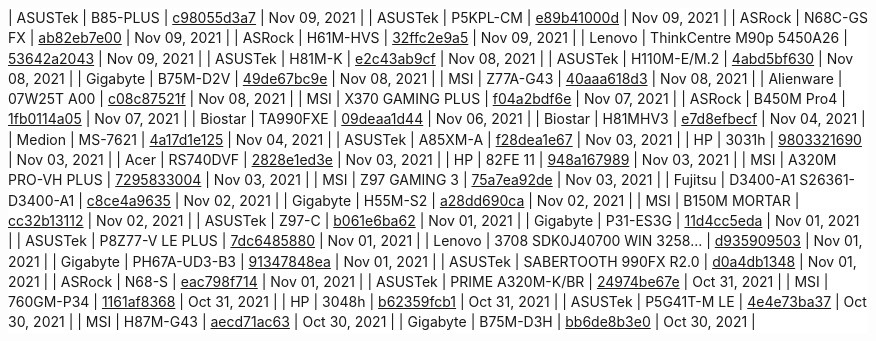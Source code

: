 | ASUSTek       | B85-PLUS                    | [c98055d3a7](https://linux-hardware.org/?probe=c98055d3a7) | Nov 09, 2021 |
| ASUSTek       | P5KPL-CM                    | [e89b41000d](https://linux-hardware.org/?probe=e89b41000d) | Nov 09, 2021 |
| ASRock        | N68C-GS FX                  | [ab82eb7e00](https://linux-hardware.org/?probe=ab82eb7e00) | Nov 09, 2021 |
| ASRock        | H61M-HVS                    | [32ffc2e9a5](https://linux-hardware.org/?probe=32ffc2e9a5) | Nov 09, 2021 |
| Lenovo        | ThinkCentre M90p 5450A26    | [53642a2043](https://linux-hardware.org/?probe=53642a2043) | Nov 09, 2021 |
| ASUSTek       | H81M-K                      | [e2c43ab9cf](https://linux-hardware.org/?probe=e2c43ab9cf) | Nov 08, 2021 |
| ASUSTek       | H110M-E/M.2                 | [4abd5bf630](https://linux-hardware.org/?probe=4abd5bf630) | Nov 08, 2021 |
| Gigabyte      | B75M-D2V                    | [49de67bc9e](https://linux-hardware.org/?probe=49de67bc9e) | Nov 08, 2021 |
| MSI           | Z77A-G43                    | [40aaa618d3](https://linux-hardware.org/?probe=40aaa618d3) | Nov 08, 2021 |
| Alienware     | 07W25T A00                  | [c08c87521f](https://linux-hardware.org/?probe=c08c87521f) | Nov 08, 2021 |
| MSI           | X370 GAMING PLUS            | [f04a2bdf6e](https://linux-hardware.org/?probe=f04a2bdf6e) | Nov 07, 2021 |
| ASRock        | B450M Pro4                  | [1fb0114a05](https://linux-hardware.org/?probe=1fb0114a05) | Nov 07, 2021 |
| Biostar       | TA990FXE                    | [09deaa1d44](https://linux-hardware.org/?probe=09deaa1d44) | Nov 06, 2021 |
| Biostar       | H81MHV3                     | [e7d8efbecf](https://linux-hardware.org/?probe=e7d8efbecf) | Nov 04, 2021 |
| Medion        | MS-7621                     | [4a17d1e125](https://linux-hardware.org/?probe=4a17d1e125) | Nov 04, 2021 |
| ASUSTek       | A85XM-A                     | [f28dea1e67](https://linux-hardware.org/?probe=f28dea1e67) | Nov 03, 2021 |
| HP            | 3031h                       | [9803321690](https://linux-hardware.org/?probe=9803321690) | Nov 03, 2021 |
| Acer          | RS740DVF                    | [2828e1ed3e](https://linux-hardware.org/?probe=2828e1ed3e) | Nov 03, 2021 |
| HP            | 82FE 11                     | [948a167989](https://linux-hardware.org/?probe=948a167989) | Nov 03, 2021 |
| MSI           | A320M PRO-VH PLUS           | [7295833004](https://linux-hardware.org/?probe=7295833004) | Nov 03, 2021 |
| MSI           | Z97 GAMING 3                | [75a7ea92de](https://linux-hardware.org/?probe=75a7ea92de) | Nov 03, 2021 |
| Fujitsu       | D3400-A1 S26361-D3400-A1    | [c8ce4a9635](https://linux-hardware.org/?probe=c8ce4a9635) | Nov 02, 2021 |
| Gigabyte      | H55M-S2                     | [a28dd690ca](https://linux-hardware.org/?probe=a28dd690ca) | Nov 02, 2021 |
| MSI           | B150M MORTAR                | [cc32b13112](https://linux-hardware.org/?probe=cc32b13112) | Nov 02, 2021 |
| ASUSTek       | Z97-C                       | [b061e6ba62](https://linux-hardware.org/?probe=b061e6ba62) | Nov 01, 2021 |
| Gigabyte      | P31-ES3G                    | [11d4cc5eda](https://linux-hardware.org/?probe=11d4cc5eda) | Nov 01, 2021 |
| ASUSTek       | P8Z77-V LE PLUS             | [7dc6485880](https://linux-hardware.org/?probe=7dc6485880) | Nov 01, 2021 |
| Lenovo        | 3708 SDK0J40700 WIN 3258... | [d935909503](https://linux-hardware.org/?probe=d935909503) | Nov 01, 2021 |
| Gigabyte      | PH67A-UD3-B3                | [91347848ea](https://linux-hardware.org/?probe=91347848ea) | Nov 01, 2021 |
| ASUSTek       | SABERTOOTH 990FX R2.0       | [d0a4db1348](https://linux-hardware.org/?probe=d0a4db1348) | Nov 01, 2021 |
| ASRock        | N68-S                       | [eac798f714](https://linux-hardware.org/?probe=eac798f714) | Nov 01, 2021 |
| ASUSTek       | PRIME A320M-K/BR            | [24974be67e](https://linux-hardware.org/?probe=24974be67e) | Oct 31, 2021 |
| MSI           | 760GM-P34                   | [1161af8368](https://linux-hardware.org/?probe=1161af8368) | Oct 31, 2021 |
| HP            | 3048h                       | [b62359fcb1](https://linux-hardware.org/?probe=b62359fcb1) | Oct 31, 2021 |
| ASUSTek       | P5G41T-M LE                 | [4e4e73ba37](https://linux-hardware.org/?probe=4e4e73ba37) | Oct 30, 2021 |
| MSI           | H87M-G43                    | [aecd71ac63](https://linux-hardware.org/?probe=aecd71ac63) | Oct 30, 2021 |
| Gigabyte      | B75M-D3H                    | [bb6de8b3e0](https://linux-hardware.org/?probe=bb6de8b3e0) | Oct 30, 2021 |